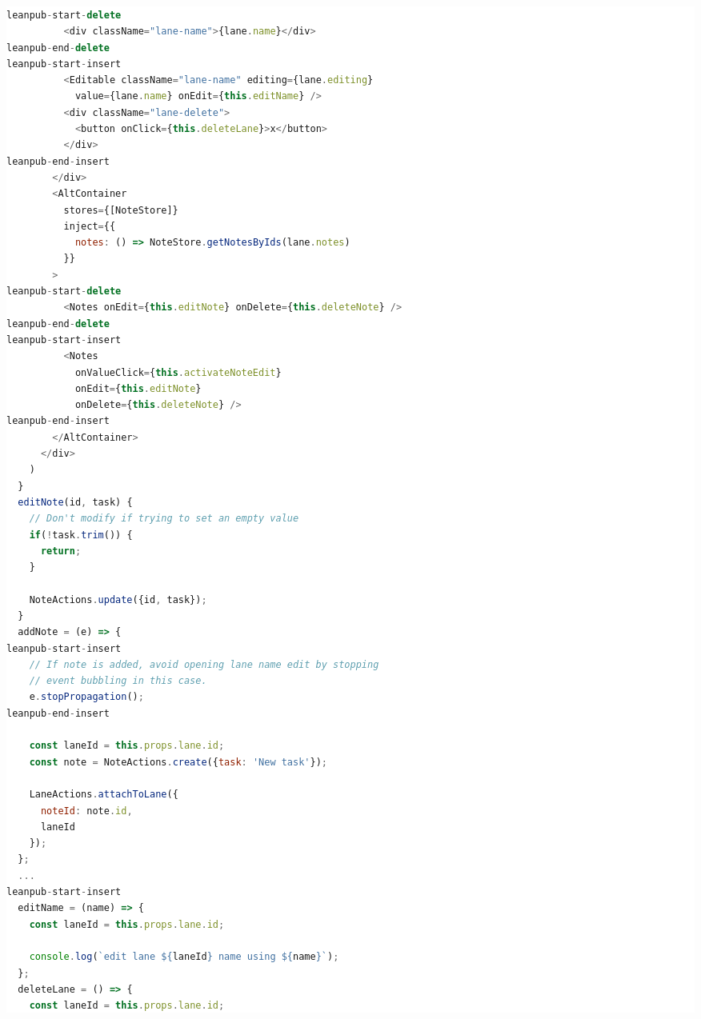 ```javascript
leanpub-start-delete
          <div className="lane-name">{lane.name}</div>
leanpub-end-delete
leanpub-start-insert
          <Editable className="lane-name" editing={lane.editing}
            value={lane.name} onEdit={this.editName} />
          <div className="lane-delete">
            <button onClick={this.deleteLane}>x</button>
          </div>
leanpub-end-insert
        </div>
        <AltContainer
          stores={[NoteStore]}
          inject={{
            notes: () => NoteStore.getNotesByIds(lane.notes)
          }}
        >
leanpub-start-delete
          <Notes onEdit={this.editNote} onDelete={this.deleteNote} />
leanpub-end-delete
leanpub-start-insert
          <Notes
            onValueClick={this.activateNoteEdit}
            onEdit={this.editNote}
            onDelete={this.deleteNote} />
leanpub-end-insert
        </AltContainer>
      </div>
    )
  }
  editNote(id, task) {
    // Don't modify if trying to set an empty value
    if(!task.trim()) {
      return;
    }

    NoteActions.update({id, task});
  }
  addNote = (e) => {
leanpub-start-insert
    // If note is added, avoid opening lane name edit by stopping
    // event bubbling in this case.
    e.stopPropagation();
leanpub-end-insert

    const laneId = this.props.lane.id;
    const note = NoteActions.create({task: 'New task'});

    LaneActions.attachToLane({
      noteId: note.id,
      laneId
    });
  };
  ...
leanpub-start-insert
  editName = (name) => {
    const laneId = this.props.lane.id;

    console.log(`edit lane ${laneId} name using ${name}`);
  };
  deleteLane = () => {
    const laneId = this.props.lane.id;

```